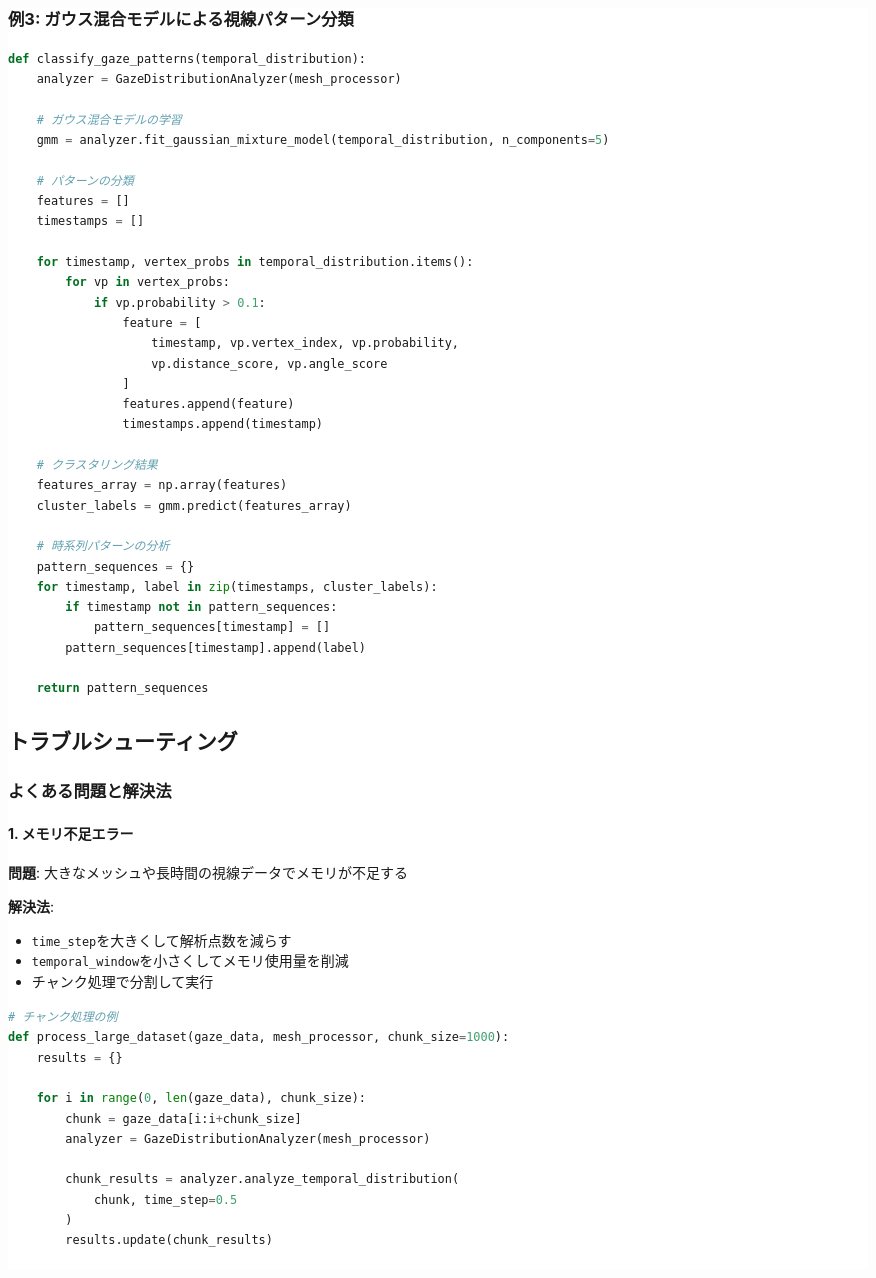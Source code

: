 
### 例3: ガウス混合モデルによる視線パターン分類

```python
def classify_gaze_patterns(temporal_distribution):
    analyzer = GazeDistributionAnalyzer(mesh_processor)
    
    # ガウス混合モデルの学習
    gmm = analyzer.fit_gaussian_mixture_model(temporal_distribution, n_components=5)
    
    # パターンの分類
    features = []
    timestamps = []
    
    for timestamp, vertex_probs in temporal_distribution.items():
        for vp in vertex_probs:
            if vp.probability > 0.1:
                feature = [
                    timestamp, vp.vertex_index, vp.probability,
                    vp.distance_score, vp.angle_score
                ]
                features.append(feature)
                timestamps.append(timestamp)
    
    # クラスタリング結果
    features_array = np.array(features)
    cluster_labels = gmm.predict(features_array)
    
    # 時系列パターンの分析
    pattern_sequences = {}
    for timestamp, label in zip(timestamps, cluster_labels):
        if timestamp not in pattern_sequences:
            pattern_sequences[timestamp] = []
        pattern_sequences[timestamp].append(label)
    
    return pattern_sequences
```

## トラブルシューティング

### よくある問題と解決法

#### 1. メモリ不足エラー

**問題**: 大きなメッシュや長時間の視線データでメモリが不足する

**解決法**:
- `time_step`を大きくして解析点数を減らす
- `temporal_window`を小さくしてメモリ使用量を削減
- チャンク処理で分割して実行

```python
# チャンク処理の例
def process_large_dataset(gaze_data, mesh_processor, chunk_size=1000):
    results = {}
    
    for i in range(0, len(gaze_data), chunk_size):
        chunk = gaze_data[i:i+chunk_size]
        analyzer = GazeDistributionAnalyzer(mesh_processor)
        
        chunk_results = analyzer.analyze_temporal_distribution(
            chunk, time_step=0.5
        )
        results.update(chunk_results)
    
```